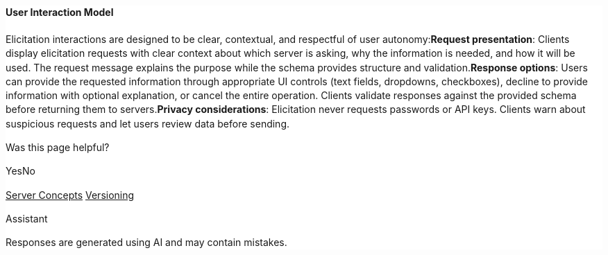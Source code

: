 #### [​](https://modelcontextprotocol.io/docs/learn/client-concepts\#user-interaction-model-3)  User Interaction Model

Elicitation interactions are designed to be clear, contextual, and respectful of user autonomy:**Request presentation**: Clients display elicitation requests with clear context about which server is asking, why the information is needed, and how it will be used. The request message explains the purpose while the schema provides structure and validation.**Response options**: Users can provide the requested information through appropriate UI controls (text fields, dropdowns, checkboxes), decline to provide information with optional explanation, or cancel the entire operation. Clients validate responses against the provided schema before returning them to servers.**Privacy considerations**: Elicitation never requests passwords or API keys. Clients warn about suspicious requests and let users review data before sending.

Was this page helpful?

YesNo

[Server Concepts](https://modelcontextprotocol.io/docs/learn/server-concepts) [Versioning](https://modelcontextprotocol.io/specification/versioning)

Assistant

Responses are generated using AI and may contain mistakes.